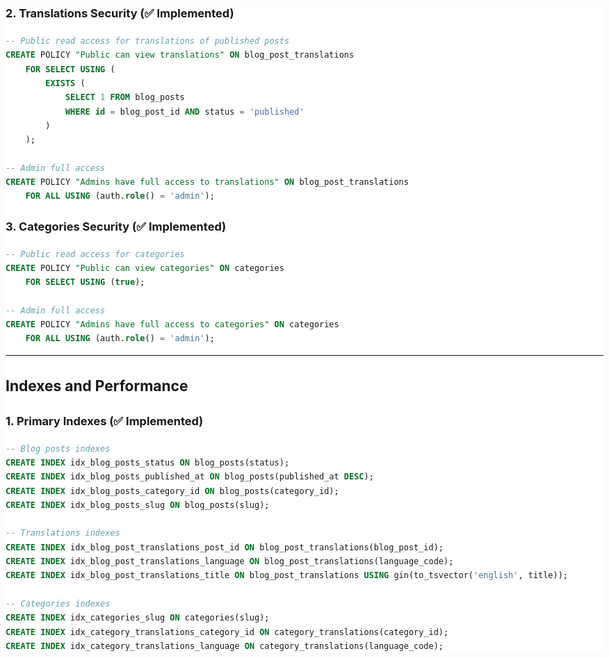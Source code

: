 ### 2. Translations Security (✅ Implemented)

```sql
-- Public read access for translations of published posts
CREATE POLICY "Public can view translations" ON blog_post_translations
    FOR SELECT USING (
        EXISTS (
            SELECT 1 FROM blog_posts 
            WHERE id = blog_post_id AND status = 'published'
        )
    );

-- Admin full access
CREATE POLICY "Admins have full access to translations" ON blog_post_translations
    FOR ALL USING (auth.role() = 'admin');
```

### 3. Categories Security (✅ Implemented)

```sql
-- Public read access for categories
CREATE POLICY "Public can view categories" ON categories
    FOR SELECT USING (true);

-- Admin full access
CREATE POLICY "Admins have full access to categories" ON categories
    FOR ALL USING (auth.role() = 'admin');
```

---

## Indexes and Performance

### 1. Primary Indexes (✅ Implemented)

```sql
-- Blog posts indexes
CREATE INDEX idx_blog_posts_status ON blog_posts(status);
CREATE INDEX idx_blog_posts_published_at ON blog_posts(published_at DESC);
CREATE INDEX idx_blog_posts_category_id ON blog_posts(category_id);
CREATE INDEX idx_blog_posts_slug ON blog_posts(slug);

-- Translations indexes
CREATE INDEX idx_blog_post_translations_post_id ON blog_post_translations(blog_post_id);
CREATE INDEX idx_blog_post_translations_language ON blog_post_translations(language_code);
CREATE INDEX idx_blog_post_translations_title ON blog_post_translations USING gin(to_tsvector('english', title));

-- Categories indexes
CREATE INDEX idx_categories_slug ON categories(slug);
CREATE INDEX idx_category_translations_category_id ON category_translations(category_id);
CREATE INDEX idx_category_translations_language ON category_translations(language_code);
```
